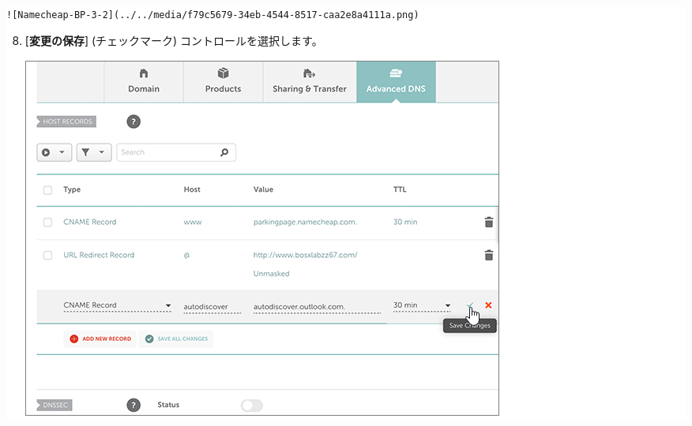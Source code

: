     ![Namecheap-BP-3-2](../../media/f79c5679-34eb-4544-8517-caa2e8a4111a.png)
  
8. [**変更の保存**] (チェックマーク) コントロールを選択します。 
    
    ![Namecheap-BP-Configure-3-3](../../media/91a5cce4-ca41-41ec-b976-aafe681a4d68.png)
  